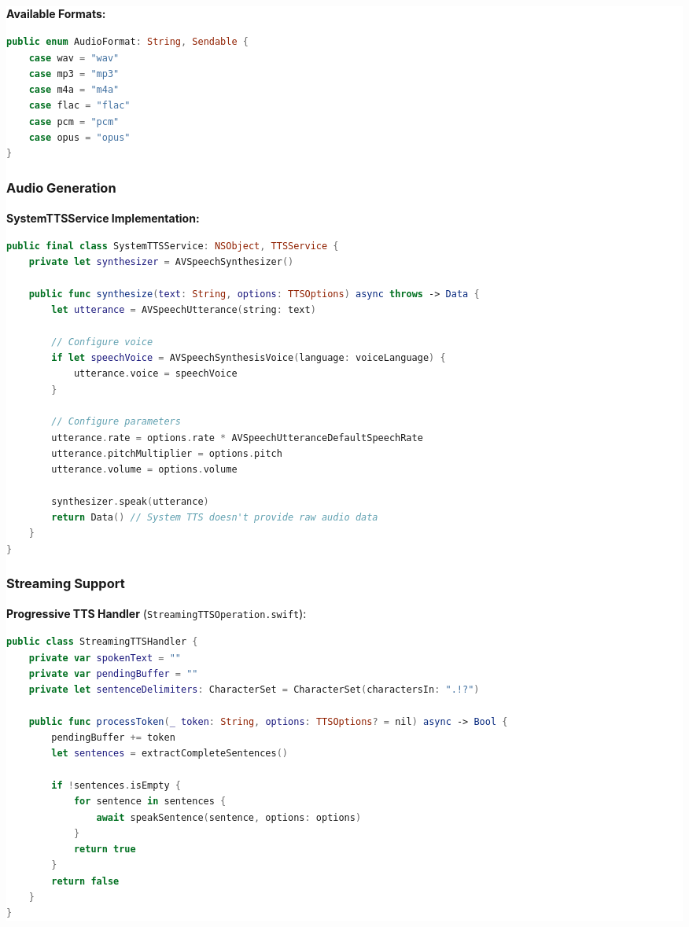 **Available Formats:**
```swift
public enum AudioFormat: String, Sendable {
    case wav = "wav"
    case mp3 = "mp3"
    case m4a = "m4a"
    case flac = "flac"
    case pcm = "pcm"
    case opus = "opus"
}
```

### Audio Generation

**SystemTTSService Implementation:**
```swift
public final class SystemTTSService: NSObject, TTSService {
    private let synthesizer = AVSpeechSynthesizer()

    public func synthesize(text: String, options: TTSOptions) async throws -> Data {
        let utterance = AVSpeechUtterance(string: text)

        // Configure voice
        if let speechVoice = AVSpeechSynthesisVoice(language: voiceLanguage) {
            utterance.voice = speechVoice
        }

        // Configure parameters
        utterance.rate = options.rate * AVSpeechUtteranceDefaultSpeechRate
        utterance.pitchMultiplier = options.pitch
        utterance.volume = options.volume

        synthesizer.speak(utterance)
        return Data() // System TTS doesn't provide raw audio data
    }
}
```

### Streaming Support

**Progressive TTS Handler** (`StreamingTTSOperation.swift`):
```swift
public class StreamingTTSHandler {
    private var spokenText = ""
    private var pendingBuffer = ""
    private let sentenceDelimiters: CharacterSet = CharacterSet(charactersIn: ".!?")

    public func processToken(_ token: String, options: TTSOptions? = nil) async -> Bool {
        pendingBuffer += token
        let sentences = extractCompleteSentences()

        if !sentences.isEmpty {
            for sentence in sentences {
                await speakSentence(sentence, options: options)
            }
            return true
        }
        return false
    }
}
```
